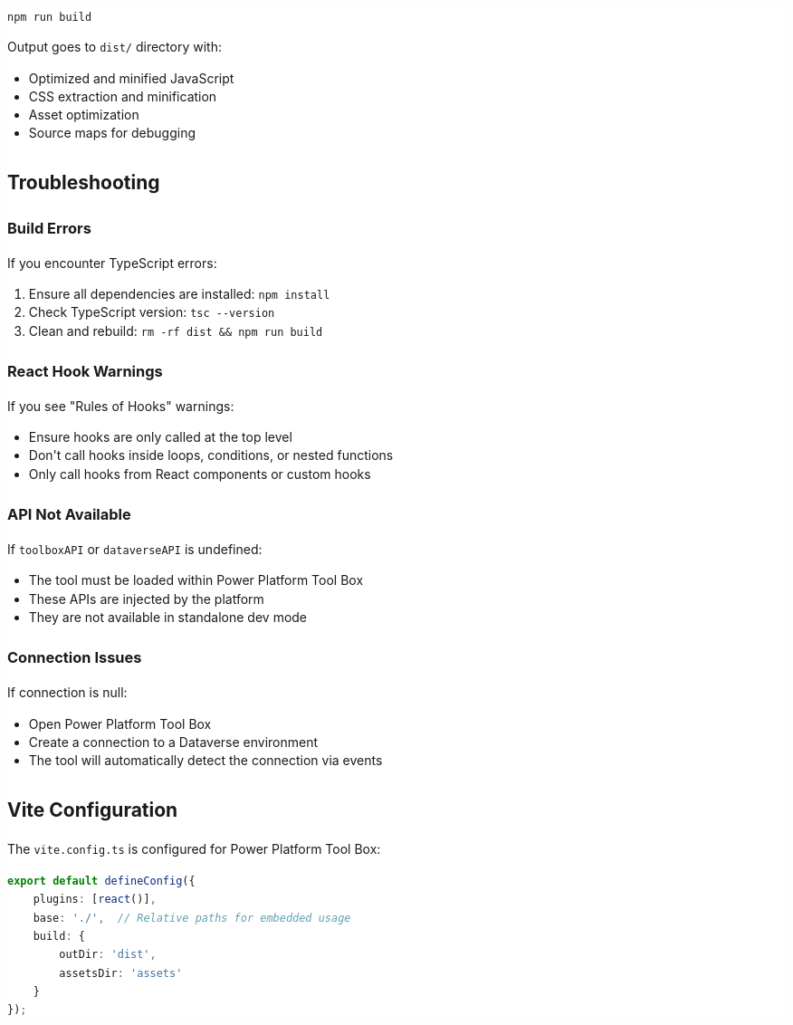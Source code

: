 ```bash
npm run build
```

Output goes to `dist/` directory with:
- Optimized and minified JavaScript
- CSS extraction and minification
- Asset optimization
- Source maps for debugging

## Troubleshooting

### Build Errors

If you encounter TypeScript errors:
1. Ensure all dependencies are installed: `npm install`
2. Check TypeScript version: `tsc --version`
3. Clean and rebuild: `rm -rf dist && npm run build`

### React Hook Warnings

If you see "Rules of Hooks" warnings:
- Ensure hooks are only called at the top level
- Don't call hooks inside loops, conditions, or nested functions
- Only call hooks from React components or custom hooks

### API Not Available

If `toolboxAPI` or `dataverseAPI` is undefined:
- The tool must be loaded within Power Platform Tool Box
- These APIs are injected by the platform
- They are not available in standalone dev mode

### Connection Issues

If connection is null:
- Open Power Platform Tool Box
- Create a connection to a Dataverse environment
- The tool will automatically detect the connection via events

## Vite Configuration

The `vite.config.ts` is configured for Power Platform Tool Box:

```typescript
export default defineConfig({
    plugins: [react()],
    base: './',  // Relative paths for embedded usage
    build: {
        outDir: 'dist',
        assetsDir: 'assets'
    }
});
```
